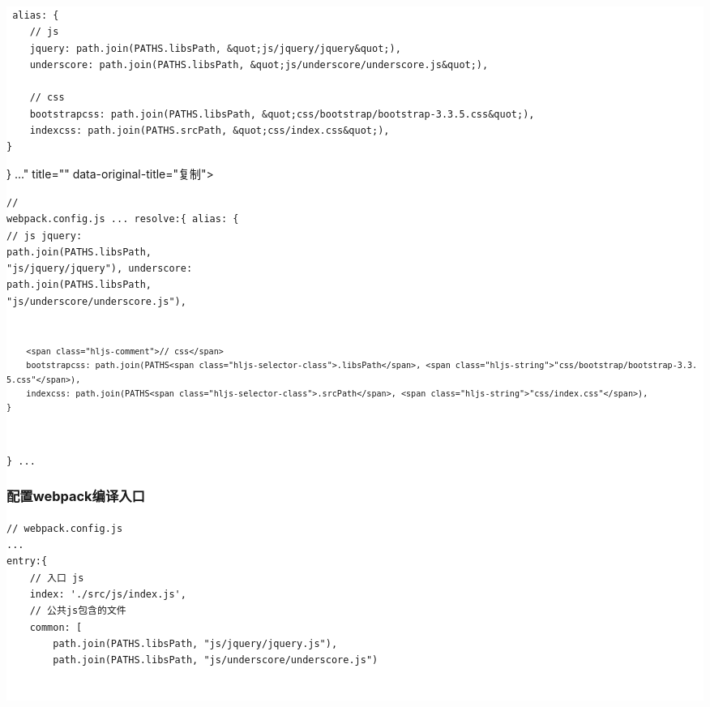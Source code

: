      alias: {
        // js
        jquery: path.join(PATHS.libsPath, &quot;js/jquery/jquery&quot;),
        underscore: path.join(PATHS.libsPath, &quot;js/underscore/underscore.js&quot;),

        // css
        bootstrapcss: path.join(PATHS.libsPath, &quot;css/bootstrap/bootstrap-3.3.5.css&quot;),
        indexcss: path.join(PATHS.srcPath, &quot;css/index.css&quot;),
    }
}
..." title="" data-original-title="复制"></span>
      <span type="button" class="saveToNote code-tool" data-toggle="tooltip" data-placement="top" title="" data-original-title="放进笔记"></span>
      </div>
      </div><pre class="hljs stylus"><code><span class="hljs-comment">// webpack.config.js</span>
...
resolve:{
     alias: {
        <span class="hljs-comment">// js</span>
        jquery: path.join(PATHS<span class="hljs-selector-class">.libsPath</span>, <span class="hljs-string">"js/jquery/jquery"</span>),
        underscore: path.join(PATHS<span class="hljs-selector-class">.libsPath</span>, <span class="hljs-string">"js/underscore/underscore.js"</span>),

        <span class="hljs-comment">// css</span>
        bootstrapcss: path.join(PATHS<span class="hljs-selector-class">.libsPath</span>, <span class="hljs-string">"css/bootstrap/bootstrap-3.3.5.css"</span>),
        indexcss: path.join(PATHS<span class="hljs-selector-class">.srcPath</span>, <span class="hljs-string">"css/index.css"</span>),
    }
}
...</code></pre>
<h3 id="articleHeader8">配置webpack编译入口</h3>
<div class="widget-codetool" style="display:none;">
      <div class="widget-codetool--inner">
      <span class="selectCode code-tool" data-toggle="tooltip" data-placement="top" title="" data-original-title="全选"></span>
      <span type="button" class="copyCode code-tool" data-toggle="tooltip" data-placement="top" data-clipboard-text="// webpack.config.js
...
entry:{
    // 入口 js
    index: './src/js/index.js',
    // 公共js包含的文件
    common: [
        path.join(PATHS.libsPath, &quot;js/jquery/jquery.js&quot;),
        path.join(PATHS.libsPath, &quot;js/underscore/underscore.js&quot;)
    ],
}
..." title="" data-original-title="复制"></span>
      <span type="button" class="saveToNote code-tool" data-toggle="tooltip" data-placement="top" title="" data-original-title="放进笔记"></span>
      </div>
      </div><pre class="hljs stylus"><code><span class="hljs-comment">// webpack.config.js</span>
...
entry:{
    <span class="hljs-comment">// 入口 js</span>
    index: <span class="hljs-string">'./src/js/index.js'</span>,
    <span class="hljs-comment">// 公共js包含的文件</span>
    common: [
        path.join(PATHS<span class="hljs-selector-class">.libsPath</span>, <span class="hljs-string">"js/jquery/jquery.js"</span>),
        path.join(PATHS<span class="hljs-selector-class">.libsPath</span>, <span class="hljs-string">"js/underscore/underscore.js"</span>)